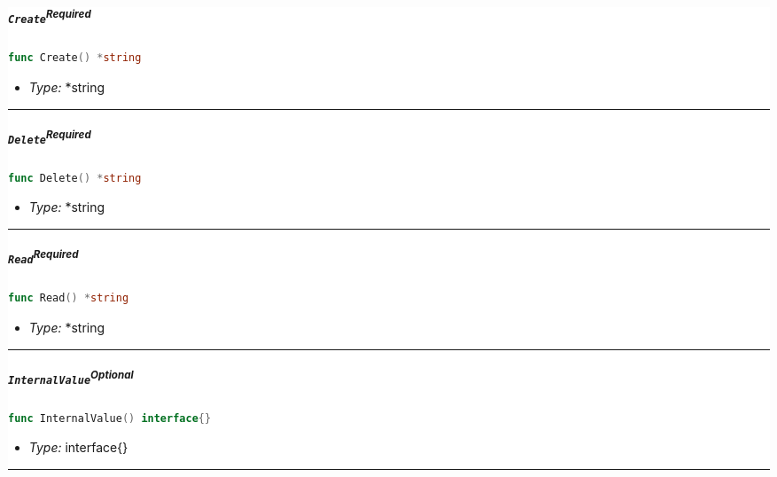 ##### `Create`<sup>Required</sup> <a name="Create" id="@cdktf/provider-azurerm.siteRecoveryHypervNetworkMapping.SiteRecoveryHypervNetworkMappingTimeoutsOutputReference.property.create"></a>

```go
func Create() *string
```

- *Type:* *string

---

##### `Delete`<sup>Required</sup> <a name="Delete" id="@cdktf/provider-azurerm.siteRecoveryHypervNetworkMapping.SiteRecoveryHypervNetworkMappingTimeoutsOutputReference.property.delete"></a>

```go
func Delete() *string
```

- *Type:* *string

---

##### `Read`<sup>Required</sup> <a name="Read" id="@cdktf/provider-azurerm.siteRecoveryHypervNetworkMapping.SiteRecoveryHypervNetworkMappingTimeoutsOutputReference.property.read"></a>

```go
func Read() *string
```

- *Type:* *string

---

##### `InternalValue`<sup>Optional</sup> <a name="InternalValue" id="@cdktf/provider-azurerm.siteRecoveryHypervNetworkMapping.SiteRecoveryHypervNetworkMappingTimeoutsOutputReference.property.internalValue"></a>

```go
func InternalValue() interface{}
```

- *Type:* interface{}

---



